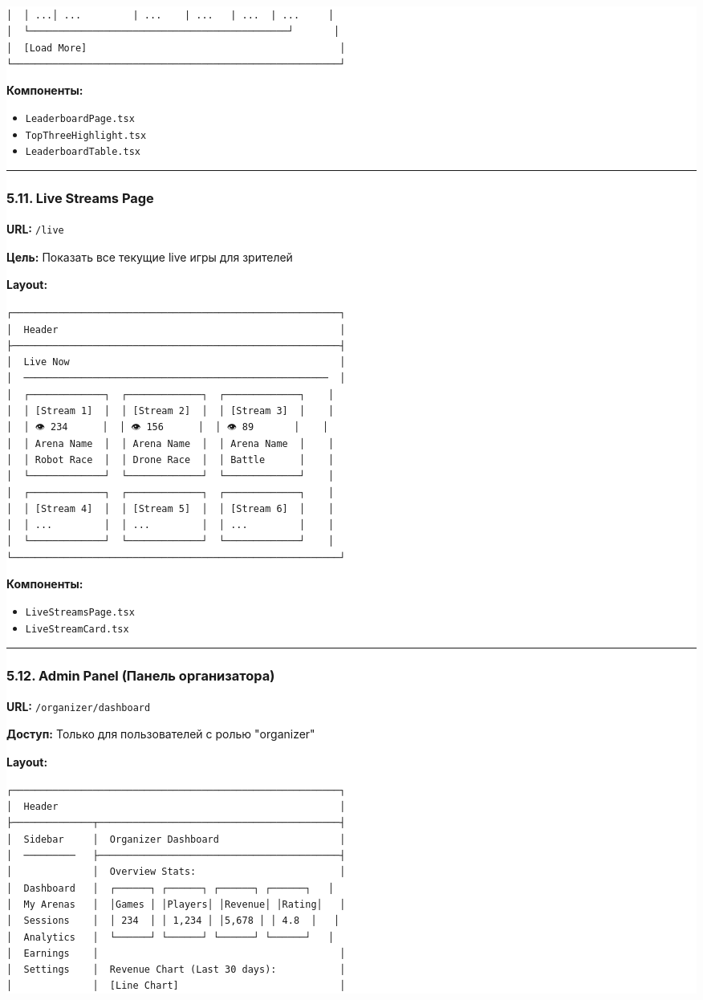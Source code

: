```
│  │ ...│ ...         | ...    | ...   | ...  | ...     │
│  └─────────────────────────────────────────────┘       │
│  [Load More]                                            │
└─────────────────────────────────────────────────────────┘
```

**Компоненты:**
- `LeaderboardPage.tsx`
- `TopThreeHighlight.tsx`
- `LeaderboardTable.tsx`

---

### 5.11. Live Streams Page

**URL:** `/live`

**Цель:** Показать все текущие live игры для зрителей

**Layout:**

```
┌─────────────────────────────────────────────────────────┐
│  Header                                                 │
├─────────────────────────────────────────────────────────┤
│  Live Now                                               │
│  ─────────────────────────────────────────────────────  │
│  ┌─────────────┐  ┌─────────────┐  ┌─────────────┐    │
│  │ [Stream 1]  │  │ [Stream 2]  │  │ [Stream 3]  │    │
│  │ 👁 234      │  │ 👁 156      │  │ 👁 89       │    │
│  │ Arena Name  │  │ Arena Name  │  │ Arena Name  │    │
│  │ Robot Race  │  │ Drone Race  │  │ Battle      │    │
│  └─────────────┘  └─────────────┘  └─────────────┘    │
│  ┌─────────────┐  ┌─────────────┐  ┌─────────────┐    │
│  │ [Stream 4]  │  │ [Stream 5]  │  │ [Stream 6]  │    │
│  │ ...         │  │ ...         │  │ ...         │    │
│  └─────────────┘  └─────────────┘  └─────────────┘    │
└─────────────────────────────────────────────────────────┘
```

**Компоненты:**
- `LiveStreamsPage.tsx`
- `LiveStreamCard.tsx`

---

### 5.12. Admin Panel (Панель организатора)

**URL:** `/organizer/dashboard`

**Доступ:** Только для пользователей с ролью "organizer"

**Layout:**

```
┌─────────────────────────────────────────────────────────┐
│  Header                                                 │
├──────────────┬──────────────────────────────────────────┤
│  Sidebar     │  Organizer Dashboard                     │
│  ─────────   ├──────────────────────────────────────────┤
│              │  Overview Stats:                         │
│  Dashboard   │  ┌──────┐ ┌──────┐ ┌──────┐ ┌──────┐   │
│  My Arenas   │  │Games │ │Players│ │Revenue│ │Rating│   │
│  Sessions    │  │ 234  │ │ 1,234 │ │5,678 │ │ 4.8  │   │
│  Analytics   │  └──────┘ └──────┘ └──────┘ └──────┘   │
│  Earnings    │                                          │
│  Settings    │  Revenue Chart (Last 30 days):           │
│              │  [Line Chart]                            │
```